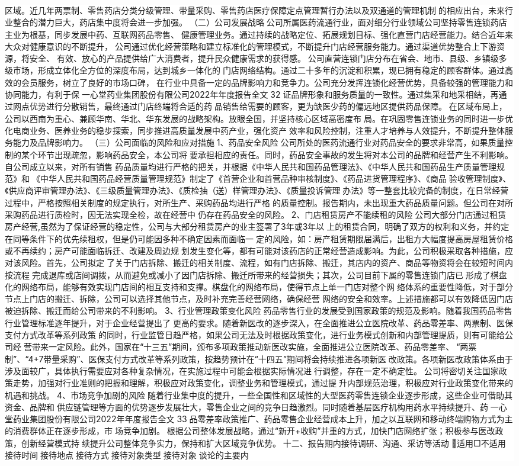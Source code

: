 区域。近几年两票制、零售药店分类分级管理、带量采购、零售药店医疗保障定点管理暂行办法以及双通道的管理机制
的相应出台，未来行业整合的潜力巨大，药店集中度将会进一步加强。
（二）公司发展战略
公司所属医药流通行业，面对细分行业领域公司坚持零售连锁药店主业为根基，同步发展中药、互联网药品零售、
健康管理业务。通过持续的战略定位、拓展规划目标、强化直营门店经营能力。结合近年来大众对健康意识的不断提升，
公司通过优化经营策略和建立标准化的管理模式，不断提升门店经营服务能力。通过渠道优势整合上下游资源，将安全、
有效、放心的产品提供给广大消费者，提升民众健康需求的获得感。
公司直营连锁门店分布在省会、地市、县级、乡镇级多级市场，形成立体化全方位的深度布局，达到城乡一体化的
门店网络结构。通过二十多年的沉淀和积累，现已拥有稳定的顾客群体。通过高效的会员服务，树立了良好的市场口碑，
在行业中具备一定的品牌影响力和竞争力。公司充分发挥连锁化经营优势，具备较强的管理能力和协同能力，有利于保
一心堂药业集团股份有限公司2022年年度报告全文
32
证品牌形象和服务质量的一致性。通过集采和地采相结，再通过网点优势进行分散销售，最终通过门店终端将合适的药
品销售给需要的顾客，更为缺医少药的偏远地区提供药品保障。
在区域布局上，公司以西南为重心、兼顾华南、华北、华东发展的战略架构。放眼全国，并坚持核心区域高密度布
局。在巩固零售连锁业务的同时进一步优化电商业务、医养业务的稳步探索，同步推进高质量发展中药产业，强化资产
效率和风险控制，注重人才培养与人效提升，不断提升整体服务能力及品牌影响力。
（三）公司面临的风险和应对措施
1、药品安全风险
公司所处的医药流通行业对药品安全的要求非常高，如果质量控制的某个环节出现疏忽，影响药品安全，本公司将
要承担相应的责任。同时，药品安全事故的发生将对本公司的品牌和经营产生不利影响。自公司成立以来，对所有销售
药品质量均进行严格的把关，并根据《中华人民共和国药品管理法》、《中华人民共和国药品生产质量管理规范》和
《中华人民共和国药品经营质量管理规范》制定了《首营企业和首营品种审核制度》、《药品进货管理程序》、《商品
验收管理制度》、《供应商评审管理办法》、《三级质量管理办法》、《质检抽（送）样管理办法》、《质量投诉管理
办法》等一整套比较完备的制度，在日常经营过程中，严格按照相关制度的规定执行，对所生产、采购药品均进行严格
的质量控制。报告期内，未出现重大药品质量问题。但公司在对所采购药品进行质检时，因无法实现全检，故在经营中
仍存在药品安全的风险。
2、门店租赁房产不能续租的风险
公司大部分门店通过租赁房产经营,虽然为了保证经营的稳定性，公司与大部分租赁房产的业主签署了3年或3年以
上的租赁合同，明确了双方的权利和义务，并约定在同等条件下的优先续租权，但是仍可能因多种不确定因素而面临一
定的风险，如：房产租赁期限届满后，出租方大幅度提高房屋租赁价格或不再续约；房产可能面临拆迁、改建及周边规
划发生变化等，都有可能对该药店的正常经营造成影响。为此，公司积极采取各种措施，应对该风险。首先，公司拟定
了关于门店拆除、搬迁的相关制度、流程，如有门店拆除、搬迁，其店内的资产、商品等物资将会在较短时间内按流程
完成退库或店间调拨，从而避免或减小了因门店拆除、搬迁所带来的经营损失；其次，公司目前下属的零售连锁门店已
形成了棋盘化的网络布局，能够有效实现门店间的相互支持和支撑。棋盘化的网络布局，使得节点上单一门店对整个网
络体系的重要性降低，对于部分节点上门店的搬迁、拆除，公司可以选择其他节点，及时补充完善经营网络，确保经营
网络的安全和效率。上述措施都可以有效降低因门店被迫拆除、搬迁而给公司带来的不利影响。
3、行业管理政策变化风险
药品零售行业的发展受到国家政策的规范及影响。随着我国药品零售行业管理标准逐年提升，对于企业经营提出了
更高的要求。随着新医改的逐步深入，在全面推进公立医院改革、药品零差率、两票制、医保支付方式改革等系列政策
的同时，行业监管日趋严格，如果公司无法及时根据政策变化，进行业务模式创新和内部管理提质，则有可能给公司经
营带来一定风险。此外，国家在“十三五”期间，颁布多项政策推动新医改实施，全面推进公立医院改革、药品零差率、
“两票制”、“4+7带量采购”、医保支付方式改革等系列政策，按趋势预计在“十四五”期间将会持续推进各项新医
改政策。各项新医改政策体系由于涉及面较广，具体执行需要应对各种复杂情况，在实施过程中可能会根据实际情况进
行调整，存在一定不确定性。
公司将密切关注国家政策走势，加强对行业准则的把握和理解，积极应对政策变化，调整业务和管理模式，通过提
升内部规范治理，积极应对行业政策变化带来的机遇和挑战。
4、市场竞争加剧的风险
随着行业集中度的提升，一些全国性和区域性的大型医药零售连锁企业逐步形成，这些企业可借助其资金、品牌和
供应链管理等方面的优势逐步发展壮大，零售企业之间的竞争日趋激烈。同时随着基层医疗机构用药水平持续提升、药
一心堂药业集团股份有限公司2022年年度报告全文
33
品零差率政策推广、药品零售企业经营成本上升，加之以互联网和移动终端购物方式为主的消费群体正在逐步形成，市
场竞争加剧。
根据公司整体发展战略，通过“新开+收购”并重的方式，加快门店网络扩张；积极参与医改政策，创新经营模式持
续提升公司整体竞争实力，保持和扩大区域竞争优势。
十二、报告期内接待调研、沟通、采访等活动
适用□不适用
接待时间
接待地点
接待方式
接待对象类型
接待对象
谈论的主要内